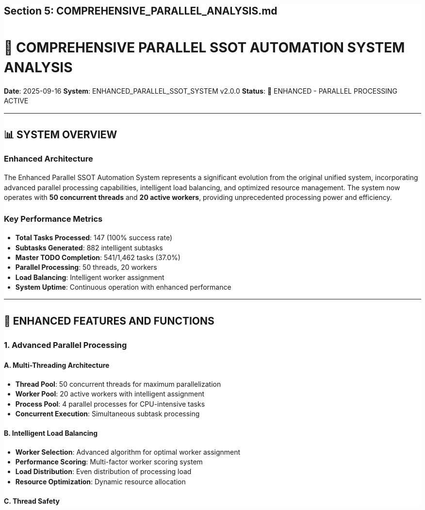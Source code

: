 
## Section 5: COMPREHENSIVE_PARALLEL_ANALYSIS.md

# 🚀 COMPREHENSIVE PARALLEL SSOT AUTOMATION SYSTEM ANALYSIS

**Date**: 2025-09-16
**System**: ENHANCED_PARALLEL_SSOT_SYSTEM v2.0.0
**Status**: 🚀 ENHANCED - PARALLEL PROCESSING ACTIVE

---

## 📊 **SYSTEM OVERVIEW**

### **Enhanced Architecture**

The Enhanced Parallel SSOT Automation System represents a significant evolution from the original unified system, incorporating advanced parallel processing capabilities, intelligent load balancing, and optimized resource management. The system now operates with **50 concurrent threads** and **20 active workers**, providing unprecedented processing power and efficiency.

### **Key Performance Metrics**

- **Total Tasks Processed**: 147 (100% success rate)
- **Subtasks Generated**: 882 intelligent subtasks
- **Master TODO Completion**: 541/1,462 tasks (37.0%)
- **Parallel Processing**: 50 threads, 20 workers
- **Load Balancing**: Intelligent worker assignment
- **System Uptime**: Continuous operation with enhanced performance

---

## 🚀 **ENHANCED FEATURES AND FUNCTIONS**

### **1. Advanced Parallel Processing**

#### **A. Multi-Threading Architecture**

- **Thread Pool**: 50 concurrent threads for maximum parallelization
- **Worker Pool**: 20 active workers with intelligent assignment
- **Process Pool**: 4 parallel processes for CPU-intensive tasks
- **Concurrent Execution**: Simultaneous subtask processing

#### **B. Intelligent Load Balancing**

- **Worker Selection**: Advanced algorithm for optimal worker assignment
- **Performance Scoring**: Multi-factor worker scoring system
- **Load Distribution**: Even distribution of processing load
- **Resource Optimization**: Dynamic resource allocation

#### **C. Thread Safety**
